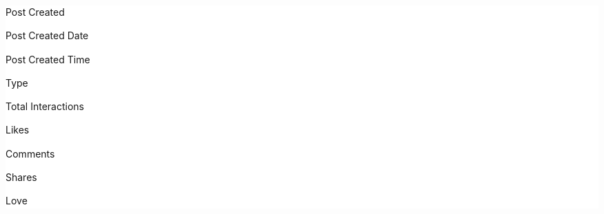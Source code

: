 <tr class="c31">

<td class="c0" colspan="1" rowspan="1">

<span class="c2">Post Created</span>

</td>

<td class="c0" colspan="1" rowspan="1">

<span class="c2">Post Created Date</span>

</td>

<td class="c0" colspan="1" rowspan="1">

<span class="c2">Post Created Time</span>

</td>

<td class="c0" colspan="1" rowspan="1">

<span class="c2">Type</span>

</td>

</tr>

<tr class="c31">

<td class="c0" colspan="1" rowspan="1">

<span class="c2">Total Interactions</span>

</td>

<td class="c0" colspan="1" rowspan="1">

<span class="c2">Likes</span>

</td>

<td class="c0" colspan="1" rowspan="1">

<span class="c2">Comments</span>

</td>

<td class="c0" colspan="1" rowspan="1">

<span class="c2">Shares</span>

</td>

</tr>

<tr class="c31">

<td class="c0" colspan="1" rowspan="1">

<span class="c2">Love</span>

</td>

<td class="c0" colspan="1" rowspan="1">
